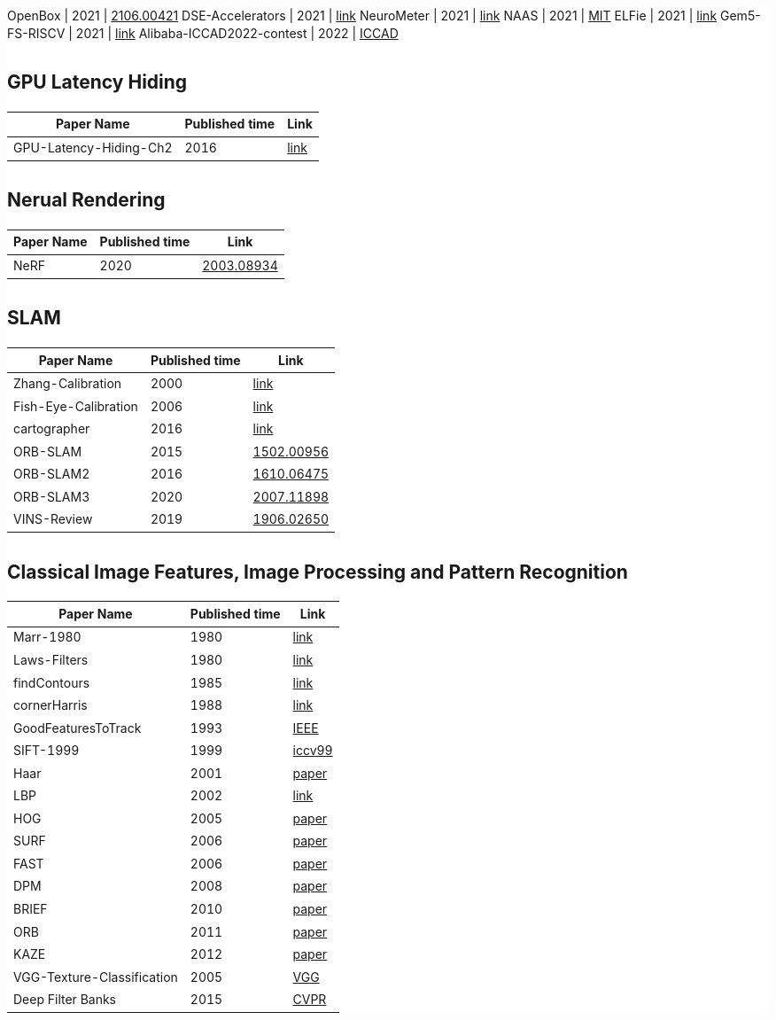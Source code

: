 OpenBox | 2021 | [2106.00421](https://arxiv.org/abs/2106.00421)
DSE-Accelerators | 2021 | [link](https://hal.inria.fr/hal-03119732/document)
NeuroMeter | 2021 | [link](https://tianqitang.github.io/files/tang_hpca2021.pdf)
NAAS | 2021 | [MIT](https://tinyml.mit.edu/projects/naas/)
ELFie | 2021 | [link](https://heirman.net/papers/patil2021elfies.pdf)
Gem5-FS-RISCV | 2021 | [link](https://carrv.github.io/2021/papers/CARRV2021_paper_7_Yuen.pdf)
Alibaba-ICCAD2022-contest | 2022 | [ICCAD](http://iccad-contest.org/Problems/CADContest_2022_Problem_C_20220801.pdf)

## GPU Latency Hiding

Paper Name | Published time | Link
-----------|----------------|-----
GPU-Latency-Hiding-Ch2 | 2016 | [link](https://www2.eecs.berkeley.edu/Pubs/TechRpts/2016/EECS-2016-143.pdf)

## Nerual Rendering

Paper Name | Published time | Link
--- | --- | ---
NeRF | 2020 | [2003.08934](https://arxiv.org/abs/2003.08934)

## SLAM

Paper Name | Published time | Link
--- | --- | ---
Zhang-Calibration | 2000 | [link](https://ieeexplore.ieee.org/abstract/document/888718)
Fish-Eye-Calibration | 2006 | [link](https://ieeexplore.ieee.org/document/1642666)
cartographer | 2016 | [link](https://storage.googleapis.com/pub-tools-public-publication-data/pdf/45466.pdf)
ORB-SLAM | 2015 | [1502.00956](https://arxiv.org/abs/1502.00956)
ORB-SLAM2 | 2016 | [1610.06475](https://arxiv.org/abs/1610.06475)
ORB-SLAM3 | 2020 | [2007.11898](https://arxiv.org/abs/2007.11898)
VINS-Review | 2019 | [1906.02650](https://arxiv.org/abs/1906.02650)

## Classical Image Features, Image Processing and Pattern Recognition

Paper Name | Published time | Link
--- | --- | ---
Marr-1980 | 1980 | [link](https://royalsocietypublishing.org/doi/10.1098/rstb.1980.0091)
Laws-Filters | 1980 | [link](https://www.deepdyve.com/lp/spie/rapid-texture-identification-WCydw7kuTL)
findContours | 1985 | [link](https://www.sciencedirect.com/science/article/pii/0734189X85900167)
cornerHarris | 1988 | [link](http://www.bmva.org/bmvc/1988/avc-88-023.pdf)
GoodFeaturesToTrack | 1993 | [IEEE](https://ieeexplore.ieee.org/document/323794)
SIFT-1999 | 1999 | [iccv99](http://www.cs.ubc.ca/~lowe/papers/iccv99.pdf)
Haar | 2001 | [paper](http://wearables.cc.gatech.edu/paper_of_week/viola01rapid.pdf)
LBP | 2002 | [link](http://www.cse.msu.edu/~rossarun/BiometricsTextBook/Papers/Face/Ojala_LBP_PAMI02.pdf)
HOG | 2005 | [paper](http://lear.inrialpes.fr/people/triggs/pubs/Dalal-cvpr05.pdf)
SURF | 2006 | [paper](http://people.ee.ethz.ch/~surf/eccv06.pdf)
FAST | 2006 | [paper](https://www.edwardrosten.com/work/rosten_2006_machine.pdf)
DPM | 2008 | [paper](http://cs.brown.edu/people/pfelzens/papers/latent.pdf)
BRIEF | 2010 | [paper](https://www.cs.ubc.ca/~lowe/525/papers/calonder_eccv10.pdf)
ORB | 2011 | [paper](https://ieeexplore.ieee.org/abstract/document/6126544)
KAZE | 2012 | [paper](http://robesafe.com/personal/pablo.alcantarilla/papers/Alcantarilla12eccv.pdf)
VGG-Texture-Classification | 2005 | [VGG](https://www.robots.ox.ac.uk/~vgg/publications/2005/Varma05/varma05.pdf)
Deep Filter Banks | 2015 | [CVPR](https://www.cv-foundation.org/openaccess/content_cvpr_2015/papers/Cimpoi_Deep_Filter_Banks_2015_CVPR_paper.pdf)